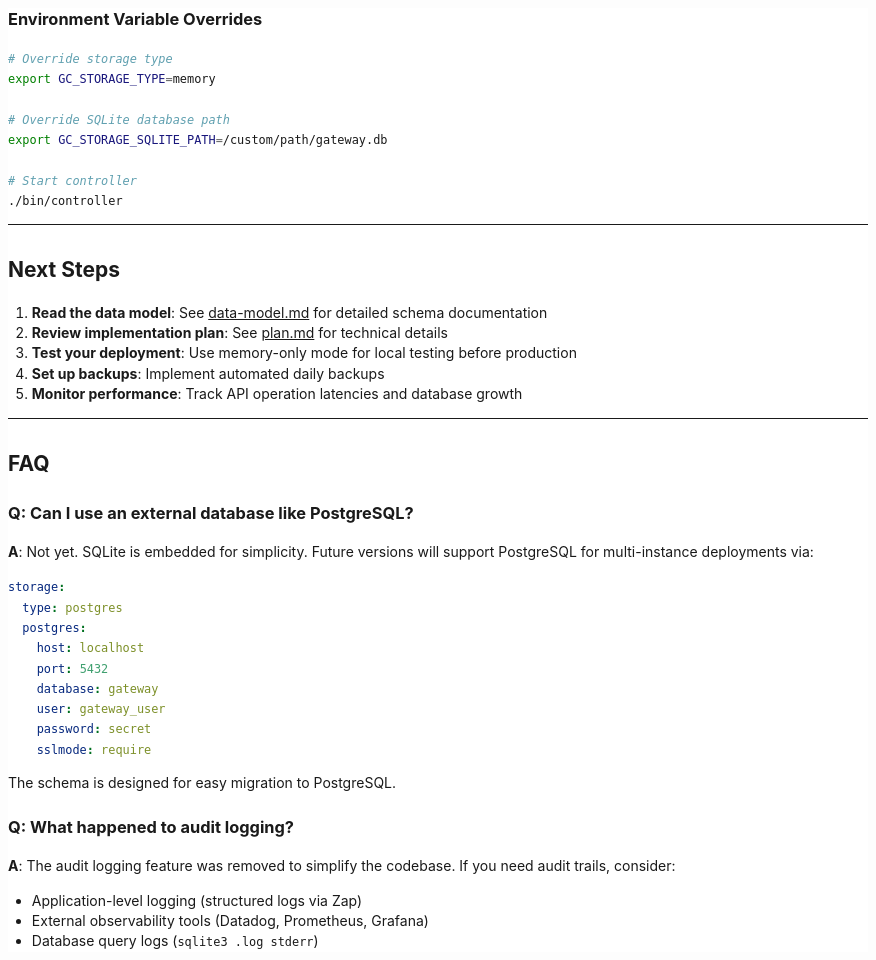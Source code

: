 
### Environment Variable Overrides

```bash
# Override storage type
export GC_STORAGE_TYPE=memory

# Override SQLite database path
export GC_STORAGE_SQLITE_PATH=/custom/path/gateway.db

# Start controller
./bin/controller
```

---

## Next Steps

1. **Read the data model**: See [data-model.md](./data-model.md) for detailed schema documentation
2. **Review implementation plan**: See [plan.md](./plan.md) for technical details
3. **Test your deployment**: Use memory-only mode for local testing before production
4. **Set up backups**: Implement automated daily backups
5. **Monitor performance**: Track API operation latencies and database growth

---

## FAQ

### Q: Can I use an external database like PostgreSQL?

**A**: Not yet. SQLite is embedded for simplicity. Future versions will support PostgreSQL for multi-instance deployments via:

```yaml
storage:
  type: postgres
  postgres:
    host: localhost
    port: 5432
    database: gateway
    user: gateway_user
    password: secret
    sslmode: require
```

The schema is designed for easy migration to PostgreSQL.

### Q: What happened to audit logging?

**A**: The audit logging feature was removed to simplify the codebase. If you need audit trails, consider:
- Application-level logging (structured logs via Zap)
- External observability tools (Datadog, Prometheus, Grafana)
- Database query logs (`sqlite3 .log stderr`)
